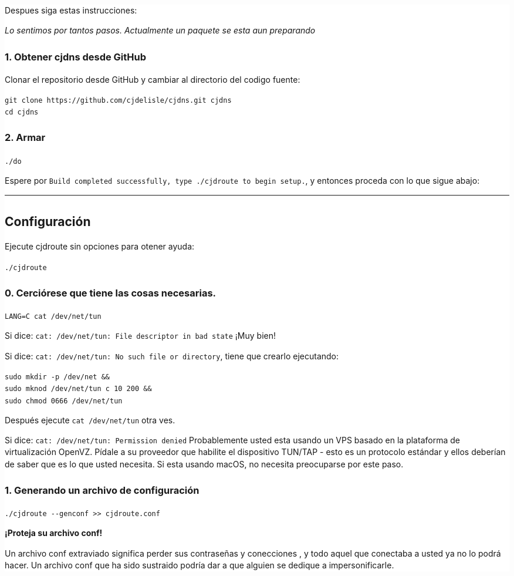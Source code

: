 Despues siga estas instrucciones:

*Lo sentimos por tantos pasos. Actualmente un paquete se esta aun preparando*

### 1. Obtener cjdns desde GitHub

Clonar el repositorio desde GitHub y cambiar al directorio del codigo fuente:

    git clone https://github.com/cjdelisle/cjdns.git cjdns
    cd cjdns

### 2. Armar

    ./do

Espere por `Build completed successfully, type ./cjdroute to begin setup.`, y entonces 
proceda con lo que sigue abajo:

--------------------------------------------------------------------------------

## Configuración

Ejecute cjdroute sin opciones para otener ayuda:

    ./cjdroute

### 0. Cerciórese que tiene las cosas necesarias.

    LANG=C cat /dev/net/tun

Si dice: `cat: /dev/net/tun: File descriptor in bad state` ¡Muy bien!

Si dice: `cat: /dev/net/tun: No such file or directory`, tiene que crearlo ejecutando:

    sudo mkdir -p /dev/net &&
    sudo mknod /dev/net/tun c 10 200 &&
    sudo chmod 0666 /dev/net/tun

Después ejecute `cat /dev/net/tun` otra ves.

Si dice: `cat: /dev/net/tun: Permission denied` Probablemente usted esta usando
un VPS basado en la plataforma de virtualización OpenVZ. Pídale a su proveedor 
que habilite el dispositivo TUN/TAP - esto es un protocolo estándar y ellos
deberían de saber que es lo que usted necesita. Si esta usando macOS, no necesita
preocuparse por este paso.

### 1. Generando un archivo de configuración

    ./cjdroute --genconf >> cjdroute.conf

**¡Proteja su archivo conf!**

Un archivo conf extraviado significa perder sus contraseñas y conecciones
, y todo aquel que conectaba a usted ya no lo podrá hacer.
Un archivo conf que ha sido sustraido podría dar a que alguien se dedique
a impersonificarle.
